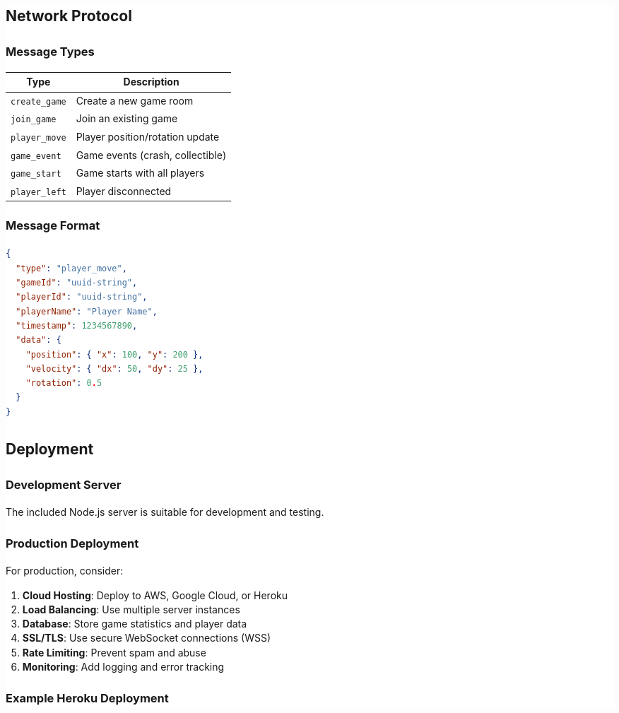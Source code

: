 ## Network Protocol

### Message Types

| Type | Description |
|------|-------------|
| `create_game` | Create a new game room |
| `join_game` | Join an existing game |
| `player_move` | Player position/rotation update |
| `game_event` | Game events (crash, collectible) |
| `game_start` | Game starts with all players |
| `player_left` | Player disconnected |

### Message Format

```json
{
  "type": "player_move",
  "gameId": "uuid-string",
  "playerId": "uuid-string",
  "playerName": "Player Name",
  "timestamp": 1234567890,
  "data": {
    "position": { "x": 100, "y": 200 },
    "velocity": { "dx": 50, "dy": 25 },
    "rotation": 0.5
  }
}
```

## Deployment

### Development Server
The included Node.js server is suitable for development and testing.

### Production Deployment
For production, consider:

1. **Cloud Hosting**: Deploy to AWS, Google Cloud, or Heroku
2. **Load Balancing**: Use multiple server instances
3. **Database**: Store game statistics and player data
4. **SSL/TLS**: Use secure WebSocket connections (WSS)
5. **Rate Limiting**: Prevent spam and abuse
6. **Monitoring**: Add logging and error tracking

### Example Heroku Deployment
